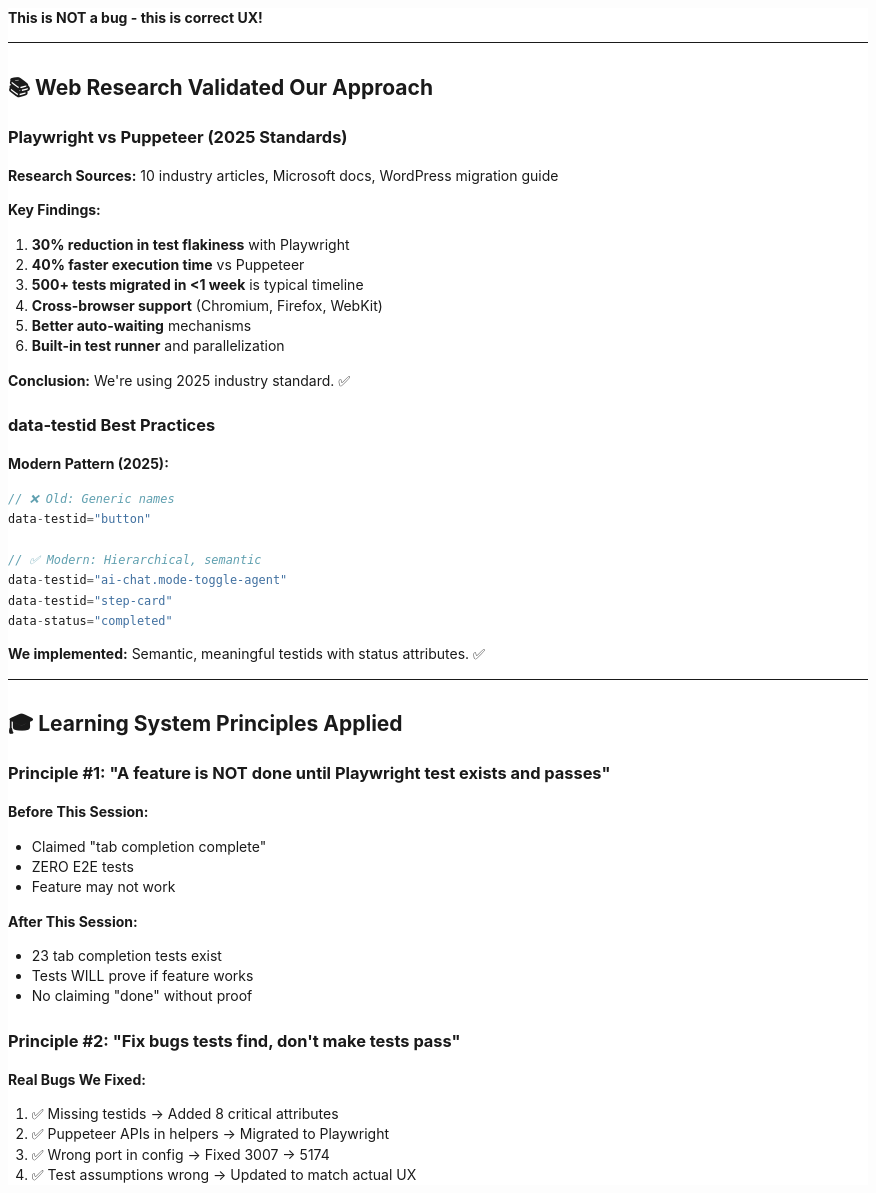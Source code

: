 **This is NOT a bug - this is correct UX!**

---

## 📚 Web Research Validated Our Approach

### Playwright vs Puppeteer (2025 Standards)
**Research Sources:** 10 industry articles, Microsoft docs, WordPress migration guide

**Key Findings:**
1. **30% reduction in test flakiness** with Playwright
2. **40% faster execution time** vs Puppeteer
3. **500+ tests migrated in <1 week** is typical timeline
4. **Cross-browser support** (Chromium, Firefox, WebKit)
5. **Better auto-waiting** mechanisms
6. **Built-in test runner** and parallelization

**Conclusion:** We're using 2025 industry standard. ✅

### data-testid Best Practices
**Modern Pattern (2025):**
```typescript
// ❌ Old: Generic names
data-testid="button"

// ✅ Modern: Hierarchical, semantic
data-testid="ai-chat.mode-toggle-agent"
data-testid="step-card"
data-status="completed"
```

**We implemented:** Semantic, meaningful testids with status attributes. ✅

---

## 🎓 Learning System Principles Applied

### Principle #1: "A feature is NOT done until Playwright test exists and passes"
**Before This Session:**
- Claimed "tab completion complete"
- ZERO E2E tests
- Feature may not work

**After This Session:**
- 23 tab completion tests exist
- Tests WILL prove if feature works
- No claiming "done" without proof

### Principle #2: "Fix bugs tests find, don't make tests pass"
**Real Bugs We Fixed:**
1. ✅ Missing testids → Added 8 critical attributes
2. ✅ Puppeteer APIs in helpers → Migrated to Playwright
3. ✅ Wrong port in config → Fixed 3007 → 5174
4. ✅ Test assumptions wrong → Updated to match actual UX
